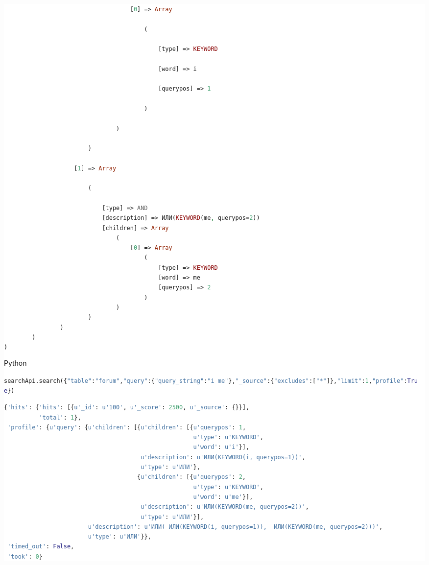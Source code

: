 ``` php
                                    [0] => Array

                                        (

                                            [type] => KEYWORD

                                            [word] => i

                                            [querypos] => 1

                                        )

                                )

                        )

                    [1] => Array

                        (

                            [type] => AND
                            [description] => ИЛИ(KEYWORD(me, querypos=2))
                            [children] => Array
                                (
                                    [0] => Array
                                        (
                                            [type] => KEYWORD
                                            [word] => me
                                            [querypos] => 2
                                        )
                                )
                        )
                )
        )
)
```


Python


```python
searchApi.search({"table":"forum","query":{"query_string":"i me"},"_source":{"excludes":["*"]},"limit":1,"profile":True})
```

``` python
{'hits': {'hits': [{u'_id': u'100', u'_score': 2500, u'_source': {}}],
          'total': 1},
 'profile': {u'query': {u'children': [{u'children': [{u'querypos': 1,
                                                      u'type': u'KEYWORD',
                                                      u'word': u'i'}],
                                       u'description': u'ИЛИ(KEYWORD(i, querypos=1))',
                                       u'type': u'ИЛИ'},
                                      {u'children': [{u'querypos': 2,
                                                      u'type': u'KEYWORD',
                                                      u'word': u'me'}],
                                       u'description': u'ИЛИ(KEYWORD(me, querypos=2))',
                                       u'type': u'ИЛИ'}],
                        u'description': u'ИЛИ( ИЛИ(KEYWORD(i, querypos=1)),  ИЛИ(KEYWORD(me, querypos=2)))',
                        u'type': u'ИЛИ'}},
 'timed_out': False,
 'took': 0}

```